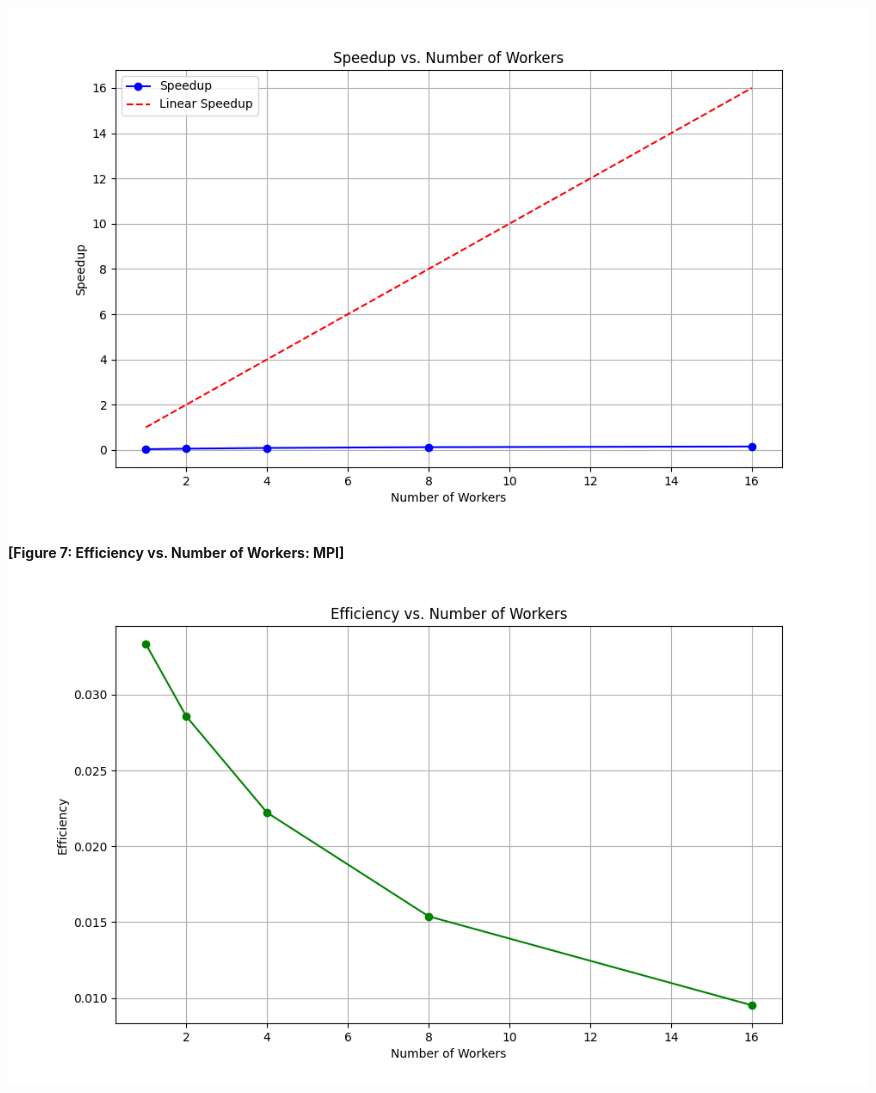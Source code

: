 ![Speedup MPI](<outputs/parallel - mpi/speedup.png>)

**[Figure 7: Efficiency vs. Number of Workers: MPI]**
![*\[Placeholder for chart showing how efficiency (speedup/workers) changes with scale\]*](<outputs/parallel - mpi/efficiency.png>)
